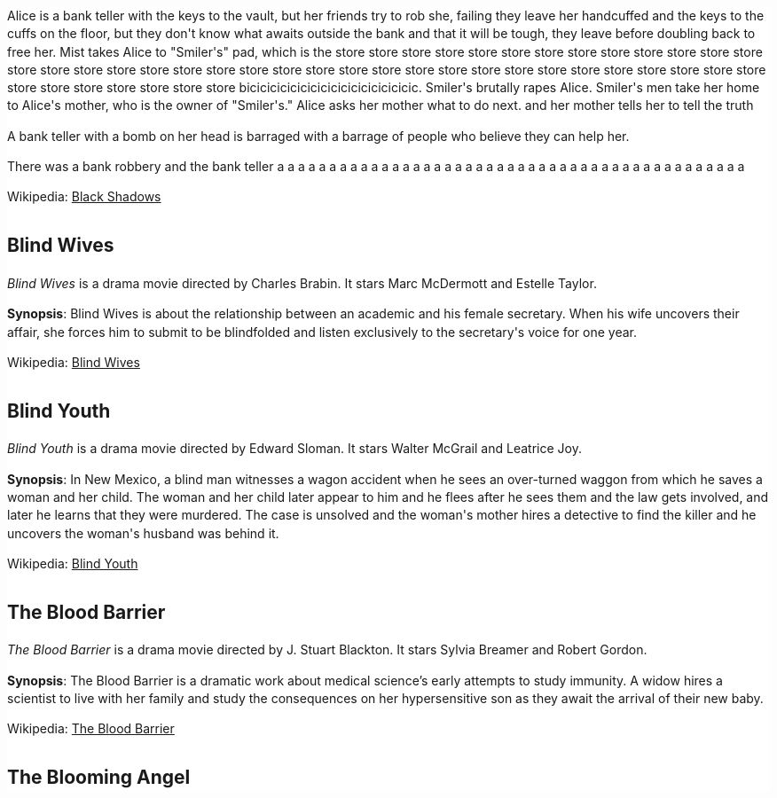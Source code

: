 Alice is a bank teller with the keys to the vault, but her friends try to rob she, failing they leave her handcuffed and the keys to the cuffs on the floor, but they don't know what awaits outside the bank and that it will be tough, they leave before doubling back to free her. 
Mist takes Alice to "Smiler's" pad, which is the store store store store store store store store store store store store store store store store store store store store store store store store store store store store store store store store store store store store store store store store store store store bicicicicicicicicicicicicicicicicic.
Smiler's brutally rapes Alice.
Smiler's men take her home to Alice's mother, who is the owner of "Smiler's."
Alice asks her mother what to do next.
and her mother tells her to tell the truth

A bank teller with a bomb on her head is barraged with a barrage of people who believe they can help her.

There was a bank robbery and the bank teller a a a a a a a a a a a a a a a a a a a a a a a a a a a a a a a a a a a a a a a a a a a a a

Wikipedia: [Black Shadows](https://en.wikipedia.org/wiki/Black%20Shadows)

## Blind Wives

*Blind Wives* is a drama movie directed by Charles Brabin. It stars Marc McDermott and Estelle Taylor.

**Synopsis**: Blind Wives is about the relationship between an academic and his female secretary. When his wife uncovers their affair, she forces him to submit to be blindfolded and listen exclusively to the secretary's voice for one year.

Wikipedia: [Blind Wives](https://en.wikipedia.org/wiki/Blind%20Wives)

## Blind Youth

*Blind Youth* is a drama movie directed by Edward Sloman. It stars Walter McGrail and Leatrice Joy.

**Synopsis**: In New Mexico, a blind man witnesses a wagon accident when he sees an over-turned waggon from which he saves a woman and her child. The woman and her child later appear to him and he flees after he sees them and the law gets involved, and later he learns that they were murdered. The case is unsolved and the woman's mother hires a detective to find the killer and he uncovers the woman's husband was behind it.

Wikipedia: [Blind Youth](https://en.wikipedia.org/wiki/Blind%20Youth)

## The Blood Barrier

*The Blood Barrier* is a drama movie directed by J. Stuart Blackton. It stars Sylvia Breamer and Robert Gordon.

**Synopsis**: The Blood Barrier is a dramatic work about medical science’s early attempts to study immunity. A widow hires a scientist to live with her family and study the consequences on her hypersensitive son as they await the arrival of their new baby.

Wikipedia: [The Blood Barrier](https://en.wikipedia.org/wiki/The%20Blood%20Barrier)

## The Blooming Angel
